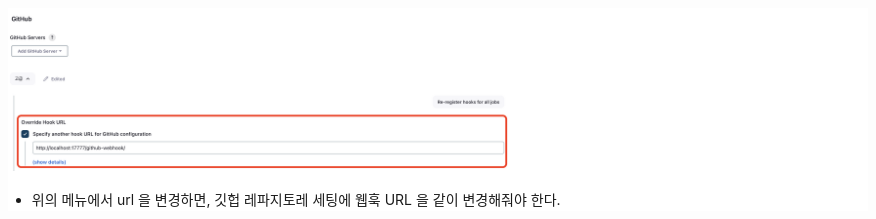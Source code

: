<img src="20230814_pipeline_override_url.png" width=500 /><br>
* 위의 메뉴에서 url 을 변경하면, 깃헙 레파지토레 세팅에 웹훅 URL 을 같이 변경해줘야 한다.
